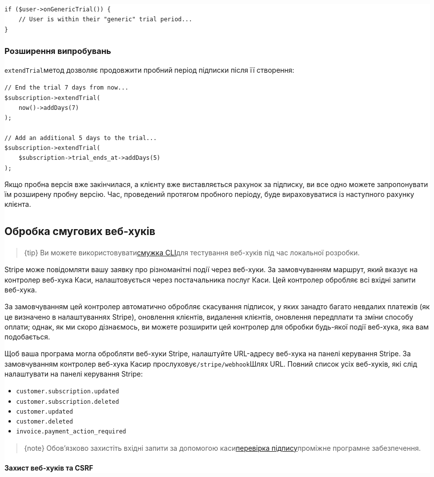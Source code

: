     if ($user->onGenericTrial()) {
        // User is within their "generic" trial period...
    }

<a name="extending-trials"></a>

### Розширення випробувань

`extendTrial`метод дозволяє продовжити пробний період підписки після її створення:

    // End the trial 7 days from now...
    $subscription->extendTrial(
        now()->addDays(7)
    );

    // Add an additional 5 days to the trial...
    $subscription->extendTrial(
        $subscription->trial_ends_at->addDays(5)
    );

Якщо пробна версія вже закінчилася, а клієнту вже виставляється рахунок за підписку, ви все одно можете запропонувати їм розширену пробну версію. Час, проведений протягом пробного періоду, буде вираховуватися із наступного рахунку клієнта.

<a name="handling-stripe-webhooks"></a>

## Обробка смугових веб-хуків

> {tip} Ви можете використовувати[смужка CLI](https://stripe.com/docs/stripe-cli)для тестування веб-хуків під час локальної розробки.

Stripe може повідомляти вашу заявку про різноманітні події через веб-хуки. За замовчуванням маршрут, який вказує на контролер веб-хука Каси, налаштовується через постачальника послуг Каси. Цей контролер обробляє всі вхідні запити веб-хука.

За замовчуванням цей контролер автоматично обробляє скасування підписок, у яких занадто багато невдалих платежів (як це визначено в налаштуваннях Stripe), оновлення клієнтів, видалення клієнтів, оновлення передплати та зміни способу оплати; однак, як ми скоро дізнаємось, ви можете розширити цей контролер для обробки будь-якої події веб-хука, яка вам подобається.

Щоб ваша програма могла обробляти веб-хуки Stripe, налаштуйте URL-адресу веб-хука на панелі керування Stripe. За замовчуванням контролер веб-хука Касир прослуховує`/stripe/webhook`Шлях URL. Повний список усіх веб-хуків, які слід налаштувати на панелі керування Stripe:

-   `customer.subscription.updated`
-   `customer.subscription.deleted`
-   `customer.updated`
-   `customer.deleted`
-   `invoice.payment_action_required`

> {note} Обов’язково захистіть вхідні запити за допомогою каси[перевірка підпису](/docs/{{version}}/billing#verifying-webhook-signatures)проміжне програмне забезпечення.

<a name="webhooks-csrf-protection"></a>

#### Захист веб-хуків та CSRF
